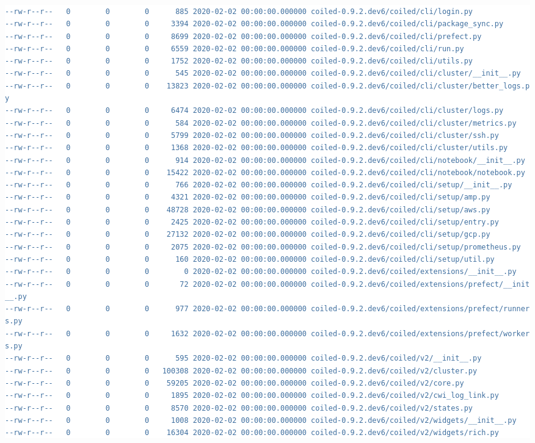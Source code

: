 ```diff
--rw-r--r--   0        0        0      885 2020-02-02 00:00:00.000000 coiled-0.9.2.dev6/coiled/cli/login.py
--rw-r--r--   0        0        0     3394 2020-02-02 00:00:00.000000 coiled-0.9.2.dev6/coiled/cli/package_sync.py
--rw-r--r--   0        0        0     8699 2020-02-02 00:00:00.000000 coiled-0.9.2.dev6/coiled/cli/prefect.py
--rw-r--r--   0        0        0     6559 2020-02-02 00:00:00.000000 coiled-0.9.2.dev6/coiled/cli/run.py
--rw-r--r--   0        0        0     1752 2020-02-02 00:00:00.000000 coiled-0.9.2.dev6/coiled/cli/utils.py
--rw-r--r--   0        0        0      545 2020-02-02 00:00:00.000000 coiled-0.9.2.dev6/coiled/cli/cluster/__init__.py
--rw-r--r--   0        0        0    13823 2020-02-02 00:00:00.000000 coiled-0.9.2.dev6/coiled/cli/cluster/better_logs.py
--rw-r--r--   0        0        0     6474 2020-02-02 00:00:00.000000 coiled-0.9.2.dev6/coiled/cli/cluster/logs.py
--rw-r--r--   0        0        0      584 2020-02-02 00:00:00.000000 coiled-0.9.2.dev6/coiled/cli/cluster/metrics.py
--rw-r--r--   0        0        0     5799 2020-02-02 00:00:00.000000 coiled-0.9.2.dev6/coiled/cli/cluster/ssh.py
--rw-r--r--   0        0        0     1368 2020-02-02 00:00:00.000000 coiled-0.9.2.dev6/coiled/cli/cluster/utils.py
--rw-r--r--   0        0        0      914 2020-02-02 00:00:00.000000 coiled-0.9.2.dev6/coiled/cli/notebook/__init__.py
--rw-r--r--   0        0        0    15422 2020-02-02 00:00:00.000000 coiled-0.9.2.dev6/coiled/cli/notebook/notebook.py
--rw-r--r--   0        0        0      766 2020-02-02 00:00:00.000000 coiled-0.9.2.dev6/coiled/cli/setup/__init__.py
--rw-r--r--   0        0        0     4321 2020-02-02 00:00:00.000000 coiled-0.9.2.dev6/coiled/cli/setup/amp.py
--rw-r--r--   0        0        0    48728 2020-02-02 00:00:00.000000 coiled-0.9.2.dev6/coiled/cli/setup/aws.py
--rw-r--r--   0        0        0     2425 2020-02-02 00:00:00.000000 coiled-0.9.2.dev6/coiled/cli/setup/entry.py
--rw-r--r--   0        0        0    27132 2020-02-02 00:00:00.000000 coiled-0.9.2.dev6/coiled/cli/setup/gcp.py
--rw-r--r--   0        0        0     2075 2020-02-02 00:00:00.000000 coiled-0.9.2.dev6/coiled/cli/setup/prometheus.py
--rw-r--r--   0        0        0      160 2020-02-02 00:00:00.000000 coiled-0.9.2.dev6/coiled/cli/setup/util.py
--rw-r--r--   0        0        0        0 2020-02-02 00:00:00.000000 coiled-0.9.2.dev6/coiled/extensions/__init__.py
--rw-r--r--   0        0        0       72 2020-02-02 00:00:00.000000 coiled-0.9.2.dev6/coiled/extensions/prefect/__init__.py
--rw-r--r--   0        0        0      977 2020-02-02 00:00:00.000000 coiled-0.9.2.dev6/coiled/extensions/prefect/runners.py
--rw-r--r--   0        0        0     1632 2020-02-02 00:00:00.000000 coiled-0.9.2.dev6/coiled/extensions/prefect/workers.py
--rw-r--r--   0        0        0      595 2020-02-02 00:00:00.000000 coiled-0.9.2.dev6/coiled/v2/__init__.py
--rw-r--r--   0        0        0   100308 2020-02-02 00:00:00.000000 coiled-0.9.2.dev6/coiled/v2/cluster.py
--rw-r--r--   0        0        0    59205 2020-02-02 00:00:00.000000 coiled-0.9.2.dev6/coiled/v2/core.py
--rw-r--r--   0        0        0     1895 2020-02-02 00:00:00.000000 coiled-0.9.2.dev6/coiled/v2/cwi_log_link.py
--rw-r--r--   0        0        0     8570 2020-02-02 00:00:00.000000 coiled-0.9.2.dev6/coiled/v2/states.py
--rw-r--r--   0        0        0     1008 2020-02-02 00:00:00.000000 coiled-0.9.2.dev6/coiled/v2/widgets/__init__.py
--rw-r--r--   0        0        0    16304 2020-02-02 00:00:00.000000 coiled-0.9.2.dev6/coiled/v2/widgets/rich.py
```